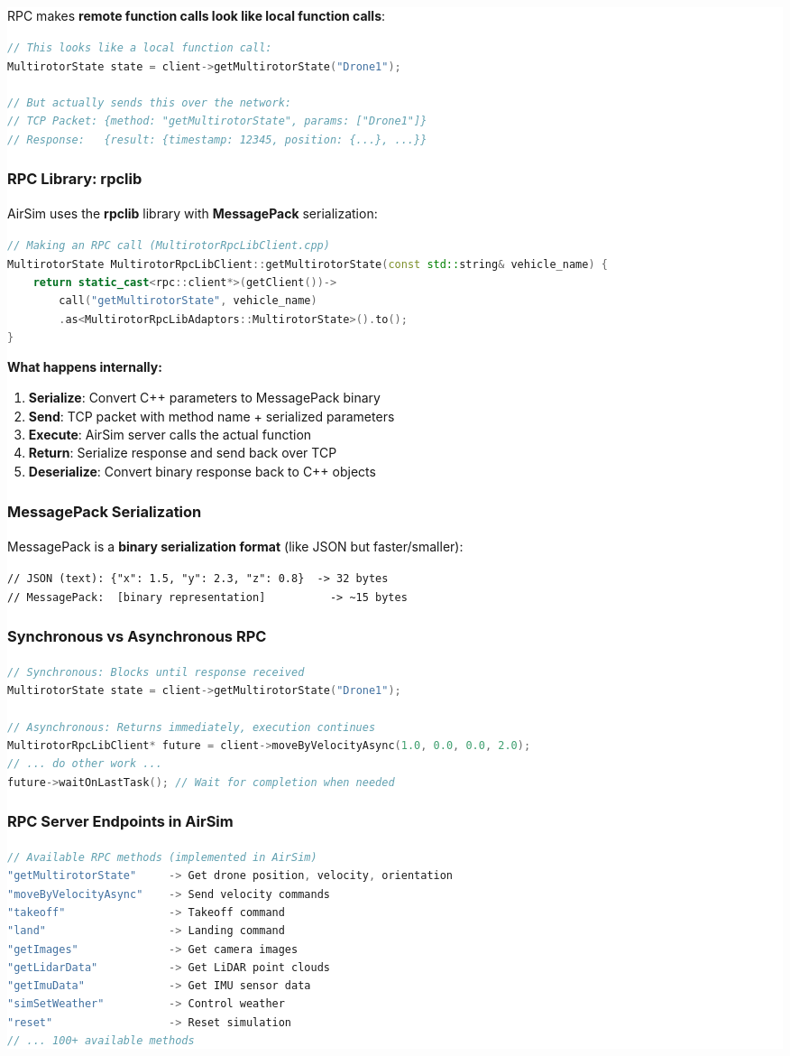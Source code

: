 RPC makes **remote function calls look like local function calls**:

```cpp
// This looks like a local function call:
MultirotorState state = client->getMultirotorState("Drone1");

// But actually sends this over the network:
// TCP Packet: {method: "getMultirotorState", params: ["Drone1"]}
// Response:   {result: {timestamp: 12345, position: {...}, ...}}
```

### **RPC Library: rpclib**

AirSim uses the **rpclib** library with **MessagePack** serialization:

```cpp
// Making an RPC call (MultirotorRpcLibClient.cpp)
MultirotorState MultirotorRpcLibClient::getMultirotorState(const std::string& vehicle_name) {
    return static_cast<rpc::client*>(getClient())->
        call("getMultirotorState", vehicle_name)
        .as<MultirotorRpcLibAdaptors::MultirotorState>().to();
}
```

**What happens internally:**
1. **Serialize**: Convert C++ parameters to MessagePack binary
2. **Send**: TCP packet with method name + serialized parameters  
3. **Execute**: AirSim server calls the actual function
4. **Return**: Serialize response and send back over TCP
5. **Deserialize**: Convert binary response back to C++ objects

### **MessagePack Serialization**

MessagePack is a **binary serialization format** (like JSON but faster/smaller):

```
// JSON (text): {"x": 1.5, "y": 2.3, "z": 0.8}  -> 32 bytes
// MessagePack:  [binary representation]          -> ~15 bytes
```

### **Synchronous vs Asynchronous RPC**

```cpp
// Synchronous: Blocks until response received
MultirotorState state = client->getMultirotorState("Drone1");

// Asynchronous: Returns immediately, execution continues
MultirotorRpcLibClient* future = client->moveByVelocityAsync(1.0, 0.0, 0.0, 2.0);
// ... do other work ...
future->waitOnLastTask(); // Wait for completion when needed
```

### **RPC Server Endpoints in AirSim**

```cpp
// Available RPC methods (implemented in AirSim)
"getMultirotorState"     -> Get drone position, velocity, orientation
"moveByVelocityAsync"    -> Send velocity commands
"takeoff"                -> Takeoff command
"land"                   -> Landing command  
"getImages"              -> Get camera images
"getLidarData"           -> Get LiDAR point clouds
"getImuData"             -> Get IMU sensor data
"simSetWeather"          -> Control weather
"reset"                  -> Reset simulation
// ... 100+ available methods
```

